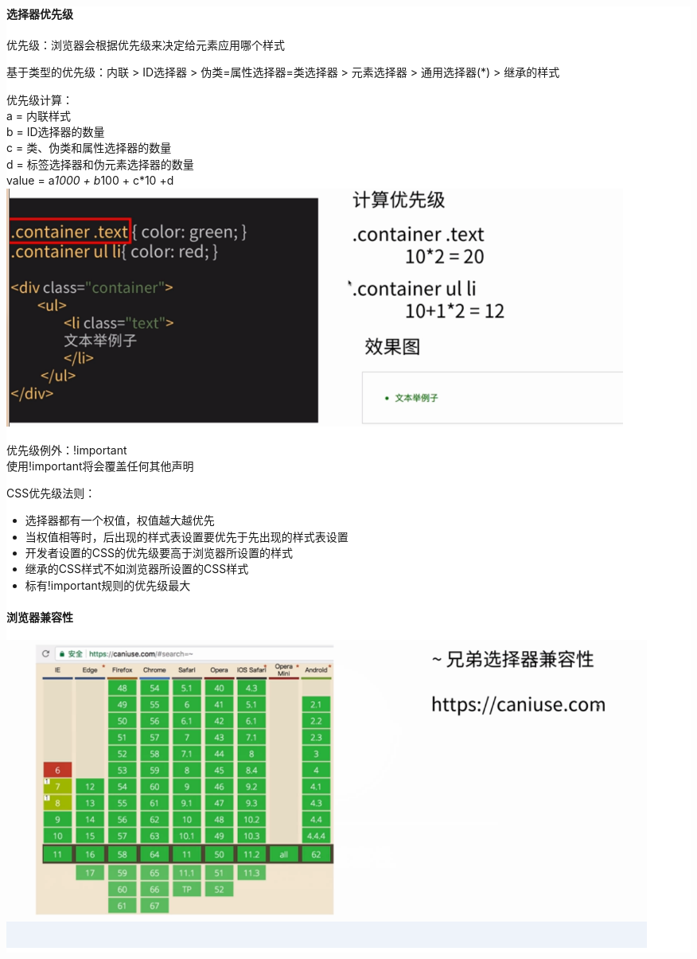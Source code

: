 
#### 选择器优先级   
优先级：浏览器会根据优先级来决定给元素应用哪个样式  

基于类型的优先级：内联 > ID选择器 > 伪类=属性选择器=类选择器 > 元素选择器 > 通用选择器(\*\) > 继承的样式  

优先级计算：  
a = 内联样式  
b = ID选择器的数量  
c = 类、伪类和属性选择器的数量  
d = 标签选择器和伪元素选择器的数量  
value = a*1000 + b*100 + c*10 +d  
![](/css/images/calc.png)


优先级例外：!important  
使用!important将会覆盖任何其他声明  

CSS优先级法则：  
- 选择器都有一个权值，权值越大越优先
- 当权值相等时，后出现的样式表设置要优先于先出现的样式表设置
- 开发者设置的CSS的优先级要高于浏览器所设置的样式
- 继承的CSS样式不如浏览器所设置的CSS样式
- 标有!important规则的优先级最大  


#### 浏览器兼容性   
![](/css/images/compatibility.png)

